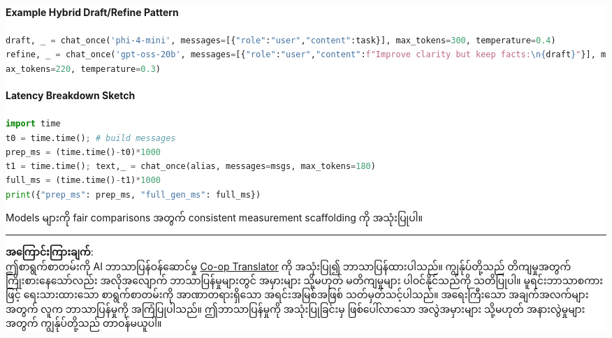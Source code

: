 #### Example Hybrid Draft/Refine Pattern

```python
draft, _ = chat_once('phi-4-mini', messages=[{"role":"user","content":task}], max_tokens=300, temperature=0.4)
refine, _ = chat_once('gpt-oss-20b', messages=[{"role":"user","content":f"Improve clarity but keep facts:\n{draft}"}], max_tokens=220, temperature=0.3)
```

#### Latency Breakdown Sketch

```python
import time
t0 = time.time(); # build messages
prep_ms = (time.time()-t0)*1000
t1 = time.time(); text,_ = chat_once(alias, messages=msgs, max_tokens=180)
full_ms = (time.time()-t1)*1000
print({"prep_ms": prep_ms, "full_gen_ms": full_ms})
```

Models များကို fair comparisons အတွက် consistent measurement scaffolding ကို အသုံးပြုပါ။

---

**အကြောင်းကြားချက်**:  
ဤစာရွက်စာတမ်းကို AI ဘာသာပြန်ဝန်ဆောင်မှု [Co-op Translator](https://github.com/Azure/co-op-translator) ကို အသုံးပြု၍ ဘာသာပြန်ထားပါသည်။ ကျွန်ုပ်တို့သည် တိကျမှုအတွက် ကြိုးစားနေသော်လည်း အလိုအလျောက် ဘာသာပြန်မှုများတွင် အမှားများ သို့မဟုတ် မတိကျမှုများ ပါဝင်နိုင်သည်ကို သတိပြုပါ။ မူရင်းဘာသာစကားဖြင့် ရေးသားထားသော စာရွက်စာတမ်းကို အာဏာတရားရှိသော အရင်းအမြစ်အဖြစ် သတ်မှတ်သင့်ပါသည်။ အရေးကြီးသော အချက်အလက်များအတွက် လူက ဘာသာပြန်မှုကို အကြံပြုပါသည်။ ဤဘာသာပြန်မှုကို အသုံးပြုခြင်းမှ ဖြစ်ပေါ်လာသော အလွဲအမှားများ သို့မဟုတ် အနားလွဲမှုများအတွက် ကျွန်ုပ်တို့သည် တာဝန်မယူပါ။